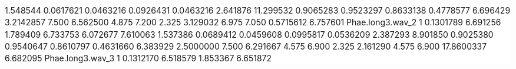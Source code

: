    <td style="text-align:center;"> 1.548544 </td>
   <td style="text-align:center;"> 0.0617621 </td>
   <td style="text-align:center;"> 0.0463216 </td>
   <td style="text-align:center;"> 0.0926431 </td>
   <td style="text-align:center;"> 0.0463216 </td>
   <td style="text-align:center;"> 2.641876 </td>
   <td style="text-align:center;"> 11.299532 </td>
   <td style="text-align:center;"> 0.9065283 </td>
   <td style="text-align:center;"> 0.9523297 </td>
   <td style="text-align:center;"> 0.8633138 </td>
   <td style="text-align:center;"> 0.4778577 </td>
   <td style="text-align:center;"> 6.696429 </td>
   <td style="text-align:center;"> 3.2142857 </td>
   <td style="text-align:center;"> 7.500 </td>
   <td style="text-align:center;"> 6.562500 </td>
   <td style="text-align:center;"> 4.875 </td>
   <td style="text-align:center;"> 7.200 </td>
   <td style="text-align:center;"> 2.325 </td>
   <td style="text-align:center;"> 3.129032 </td>
   <td style="text-align:center;"> 6.975 </td>
   <td style="text-align:center;"> 7.050 </td>
   <td style="text-align:center;"> 0.5715612 </td>
   <td style="text-align:center;"> 6.757601 </td>
  </tr>
  <tr>
   <td style="text-align:center;"> Phae.long3.wav_2 </td>
   <td style="text-align:center;"> 1 </td>
   <td style="text-align:center;"> 0.1301789 </td>
   <td style="text-align:center;"> 6.691256 </td>
   <td style="text-align:center;"> 1.789409 </td>
   <td style="text-align:center;"> 6.733753 </td>
   <td style="text-align:center;"> 6.072677 </td>
   <td style="text-align:center;"> 7.610063 </td>
   <td style="text-align:center;"> 1.537386 </td>
   <td style="text-align:center;"> 0.0689412 </td>
   <td style="text-align:center;"> 0.0459608 </td>
   <td style="text-align:center;"> 0.0995817 </td>
   <td style="text-align:center;"> 0.0536209 </td>
   <td style="text-align:center;"> 2.387293 </td>
   <td style="text-align:center;"> 8.901850 </td>
   <td style="text-align:center;"> 0.9025380 </td>
   <td style="text-align:center;"> 0.9540647 </td>
   <td style="text-align:center;"> 0.8610797 </td>
   <td style="text-align:center;"> 0.4631660 </td>
   <td style="text-align:center;"> 6.383929 </td>
   <td style="text-align:center;"> 2.5000000 </td>
   <td style="text-align:center;"> 7.500 </td>
   <td style="text-align:center;"> 6.291667 </td>
   <td style="text-align:center;"> 4.575 </td>
   <td style="text-align:center;"> 6.900 </td>
   <td style="text-align:center;"> 2.325 </td>
   <td style="text-align:center;"> 2.161290 </td>
   <td style="text-align:center;"> 4.575 </td>
   <td style="text-align:center;"> 6.900 </td>
   <td style="text-align:center;"> 17.8600337 </td>
   <td style="text-align:center;"> 6.682095 </td>
  </tr>
  <tr>
   <td style="text-align:center;"> Phae.long3.wav_3 </td>
   <td style="text-align:center;"> 1 </td>
   <td style="text-align:center;"> 0.1312170 </td>
   <td style="text-align:center;"> 6.518579 </td>
   <td style="text-align:center;"> 1.853367 </td>
   <td style="text-align:center;"> 6.651872 </td>